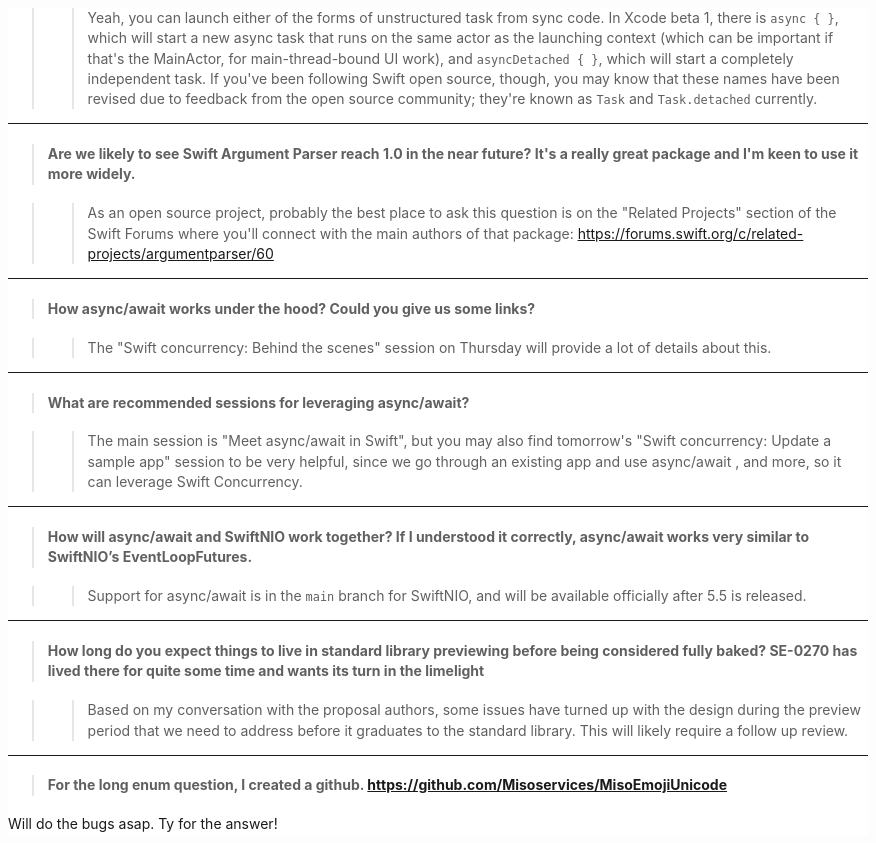 >>Yeah, you can launch either of the forms of unstructured task from sync code. In Xcode beta 1, there is `async { }`, which will start a new async task that runs on the same actor as the launching context (which can be important if that's the MainActor, for main-thread-bound UI work), and `asyncDetached { }`, which will start a completely independent task. If you've been following Swift open source, though, you may know that these names have been revised due to feedback from the open source community; they're known as `Task` and `Task.detached` currently.


---

> #### Are we likely to see Swift Argument Parser reach 1.0 in the near future? It's a really great package and I'm keen to use it more widely.

>>As an open source project, probably the best place to ask this question is on the "Related Projects" section of the Swift Forums where you'll connect with the main authors of that package:
https://forums.swift.org/c/related-projects/argumentparser/60


---

> #### How async/await works under the hood? Could you give us some links?


>>The "Swift concurrency: Behind the scenes" session on Thursday will provide a lot of details about this.


---

> #### What are recommended sessions for leveraging async/await?

>>The main session is "Meet async/await in Swift", but you may also find tomorrow's "Swift concurrency: Update a sample app" session to be very helpful, since we go through an existing app and use async/await , and more, so it can leverage Swift Concurrency.


---

> #### How will async/await and SwiftNIO work together? If I understood it correctly, async/await works very similar to SwiftNIO’s EventLoopFutures.

>>Support for async/await is in the `main` branch for SwiftNIO, and will be available officially after 5.5 is released.


---

> #### How long do you expect things to live in standard library previewing before being considered fully baked? SE-0270 has lived there for quite some time and wants its turn in the limelight

>>Based on my conversation with the proposal authors, some issues have turned up with the design during the preview period that we need to address before it graduates to the standard library. This will likely require a follow up review.


---

> #### For the long enum question, I created a github. https://github.com/Misoservices/MisoEmojiUnicode
Will do the bugs asap. Ty for the answer!
